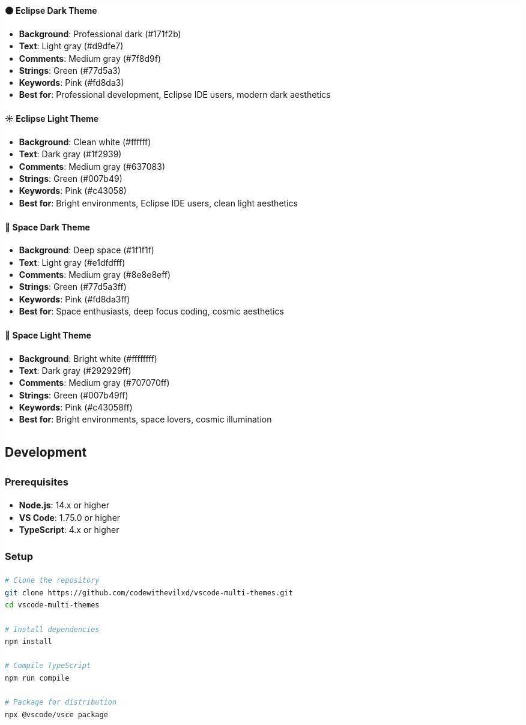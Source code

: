 #### 🌑 Eclipse Dark Theme
- **Background**: Professional dark (#171f2b)
- **Text**: Light gray (#d9dfe7)
- **Comments**: Medium gray (#7f8d9f)
- **Strings**: Green (#77d5a3)
- **Keywords**: Pink (#fd8da3)
- **Best for**: Professional development, Eclipse IDE users, modern dark aesthetics

#### ☀️ Eclipse Light Theme
- **Background**: Clean white (#ffffff)
- **Text**: Dark gray (#1f2939)
- **Comments**: Medium gray (#637083)
- **Strings**: Green (#007b49)
- **Keywords**: Pink (#c43058)
- **Best for**: Bright environments, Eclipse IDE users, clean light aesthetics

#### 🌌 Space Dark Theme
- **Background**: Deep space (#1f1f1f)
- **Text**: Light gray (#e1dfdfff)
- **Comments**: Medium gray (#8e8e8eff)
- **Strings**: Green (#77d5a3ff)
- **Keywords**: Pink (#fd8da3ff)
- **Best for**: Space enthusiasts, deep focus coding, cosmic aesthetics

#### 🌠 Space Light Theme
- **Background**: Bright white (#ffffffff)
- **Text**: Dark gray (#292929ff)
- **Comments**: Medium gray (#707070ff)
- **Strings**: Green (#007b49ff)
- **Keywords**: Pink (#c43058ff)
- **Best for**: Bright environments, space lovers, cosmic illumination

##  Development

### Prerequisites
- **Node.js**: 14.x or higher
- **VS Code**: 1.75.0 or higher
- **TypeScript**: 4.x or higher

### Setup
```bash
# Clone the repository
git clone https://github.com/codewithevilxd/vscode-multi-themes.git
cd vscode-multi-themes

# Install dependencies
npm install

# Compile TypeScript
npm run compile

# Package for distribution
npx @vscode/vsce package
```
